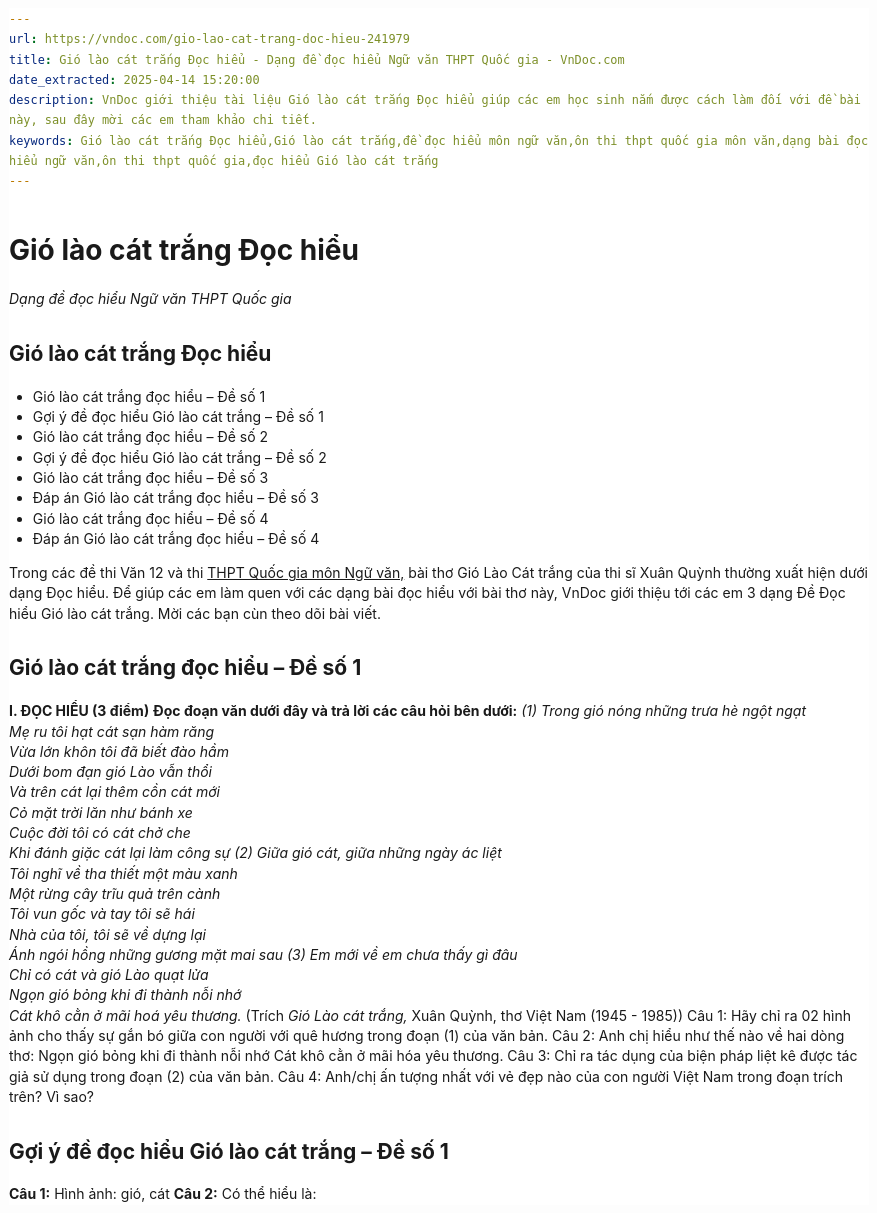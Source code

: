 ```yaml
---
url: https://vndoc.com/gio-lao-cat-trang-doc-hieu-241979
title: Gió lào cát trắng Đọc hiểu - Dạng đề đọc hiểu Ngữ văn THPT Quốc gia - VnDoc.com
date_extracted: 2025-04-14 15:20:00
description: VnDoc giới thiệu tài liệu Gió lào cát trắng Đọc hiểu giúp các em học sinh nắm được cách làm đối với đề bài này, sau đây mời các em tham khảo chi tiết.
keywords: Gió lào cát trắng Đọc hiểu,Gió lào cát trắng,đề đọc hiểu môn ngữ văn,ôn thi thpt quốc gia môn văn,dạng bài đọc hiểu ngữ văn,ôn thi thpt quốc gia,đọc hiểu Gió lào cát trắng
---
```


# Gió lào cát trắng Đọc hiểu
 _Dạng đề đọc hiểu Ngữ văn THPT Quốc gia_
## Gió lào cát trắng Đọc hiểu
  * Gió lào cát trắng đọc hiểu – Đề số 1
  * Gợi ý đề đọc hiểu Gió lào cát trắng – Đề số 1
  * Gió lào cát trắng đọc hiểu – Đề số 2
  * Gợi ý đề đọc hiểu Gió lào cát trắng – Đề số 2
  * Gió lào cát trắng đọc hiểu – Đề số 3
  * Đáp án Gió lào cát trắng đọc hiểu – Đề số 3
  * Gió lào cát trắng đọc hiểu – Đề số 4
  * Đáp án Gió lào cát trắng đọc hiểu – Đề số 4

Trong các đề thi Văn 12 và thi [THPT Quốc gia môn Ngữ văn,](<https://vndoc.com/thi-thpt-quoc-gia-mon-van>) bài thơ Gió Lào Cát trắng của thi sĩ Xuân Quỳnh thường xuất hiện dưới dạng Đọc hiểu. Để giúp các em làm quen với các dạng bài đọc hiểu với bài thơ này, VnDoc giới thiệu tới các em 3 dạng Đề Đọc hiểu Gió lào cát trắng. Mời các bạn cùn theo dõi bài viết.
## Gió lào cát trắng đọc hiểu – Đề số 1
**I. ĐỌC HIỂU \(3 điểm\)**
**Đọc đoạn văn dưới đây và trả lời các câu hỏi bên dưới:**
_\(1\) Trong gió nóng những trưa hè ngột ngạt_  
 _Mẹ ru tôi hạt cát sạn hàm răng_  
 _Vừa lớn khôn tôi đã biết đào hầm_  
 _Dưới bom đạn gió Lào vẫn thổi_  
 _Và trên cát lại thêm cồn cát mới_  
 _Cỏ mặt trời lăn như bánh xe_  
 _Cuộc đời tôi có cát chở che_  
 _Khi đánh giặc cát lại làm công sự_
 _\(2\) Giữa gió cát, giữa những ngày ác liệt_  
 _Tôi nghĩ về tha thiết một màu xanh_  
 _Một rừng cây trĩu quả trên cành_  
 _Tôi vun gốc và tay tôi sẽ hái_  
 _Nhà của tôi, tôi sẽ về dựng lại_  
 _Ánh ngói hồng những gương mặt mai sau_
 _\(3\) Em mới về em chưa thấy gì đâu_  
 _Chỉ có cát và gió Lào quạt lửa_  
 _Ngọn gió bỏng khi đi thành nỗi nhớ_  
 _Cát khô cằn ở mãi hoá yêu thương._
\(Trích _Gió Lào cát trắng,_ Xuân Quỳnh, thơ Việt Nam \(1945 - 1985\)\)
Câu 1: Hãy chỉ ra 02 hình ảnh cho thấy sự gắn bó giữa con người với quê hương trong đoạn \(1\) của văn bản.
Câu 2: Anh chị hiểu như thế nào về hai dòng thơ: Ngọn gió bỏng khi đi thành nỗi nhớ Cát khô cằn ở mãi hóa yêu thương.
Câu 3: Chỉ ra tác dụng của biện pháp liệt kê được tác giả sử dụng trong đoạn \(2\) của văn bản.
Câu 4: Anh/chị ấn tượng nhất với vẻ đẹp nào của con người Việt Nam trong đoạn trích trên? Vì sao?
## Gợi ý đề đọc hiểu Gió lào cát trắng – Đề số 1
**Câu 1:** Hình ảnh: gió, cát
**Câu 2:** Có thể hiểu là:
